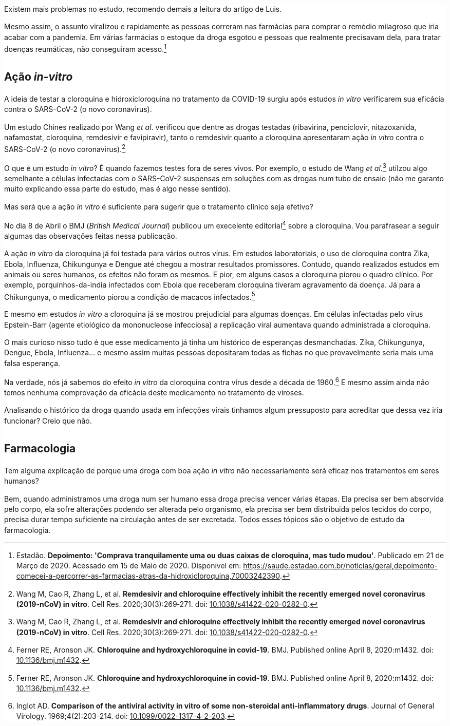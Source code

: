 Existem mais problemas no estudo, recomendo demais a leitura do artigo de Luis.

Mesmo assim, o assunto viralizou e rapidamente as pessoas correram nas farmácias para comprar o remédio milagroso que iria acabar com a pandemia. Em várias farmácias o estoque da droga esgotou e pessoas que realmente precisavam dela, para tratar doenças reumáticas, não conseguiram acesso.[^Cloroquina-estadao]

## Ação *in-vitro*

A ideia de testar a cloroquina e hidroxicloroquina no tratamento da COVID-19 surgiu após estudos *in vitro* verificarem sua eficácia contra o SARS-CoV-2 (o novo coronavirus).

Um estudo Chines realizado por Wang *et al*. verificou que dentre as drogas testadas (ribavirina, penciclovir, nitazoxanida, nafamostat, cloroquina, remdesivir e favipiravir), tanto o remdesivir quanto a cloroquina apresentaram ação *in vitro* contra o SARS-CoV-2 (o novo coronavirus).[^Wang]

O que é um estudo *in vitro*? É quando fazemos testes fora de seres vivos. Por exemplo, o estudo de Wang *et al*.[^Wang] utilzou algo semelhante a células infectadas com o SARS-CoV-2 suspensas em soluções com as drogas num tubo de ensaio (não me garanto muito explicando essa parte do estudo, mas é algo nesse sentido).

Mas será que a ação *in vitro* é suficiente para sugerir que o tratamento clínico seja efetivo?

No dia 8 de Abril o BMJ (*British Medical Journal*) publicou um execelente editorial[^Ferner] sobre a cloroquina. Vou parafrasear a seguir algumas das observações feitas nessa publicação.

A ação *in vitro* da cloroquina já foi testada para vários outros vírus. Em estudos laboratoriais, o uso de cloroquina contra Zika, Ebola, Influenza, Chikungunya e Dengue até chegou a mostrar resultados promissores. Contudo, quando realizados estudos em animais ou seres humanos, os efeitos não foram os mesmos. E pior, em alguns casos a cloroquina piorou o quadro clínico. Por exemplo, porquinhos-da-india infectados com Ebola que receberam cloroquina tiveram agravamento da doença. Já para a Chikungunya, o medicamento piorou a condição de macacos infectados.[^Ferner]

E mesmo em estudos *in vitro* a cloroquina já se mostrou prejudicial para algumas doenças. Em células infectadas pelo vírus Epstein-Barr (agente etiológico da mononucleose infecciosa) a replicação viral aumentava quando administrada a cloroquina.

O mais curioso nisso tudo é que esse medicamento já tinha um histórico de esperanças desmanchadas. Zika, Chikungunya, Dengue, Ebola, Influenza... e mesmo assim muitas pessoas depositaram todas as fichas no que provavelmente seria mais uma falsa esperança.

Na verdade, nós já sabemos do efeito *in vitro* da cloroquina contra vírus desde a década de 1960.[^Inglot] E mesmo assim ainda não temos nenhuma comprovação da eficácia deste medicamento no tratamento de viroses.

Analisando o histórico da droga quando usada em infecções virais tinhamos algum pressuposto para acreditar que dessa vez iria funcionar? Creio que não.

## Farmacologia

Tem alguma explicação de porque uma droga com boa ação *in vitro* não necessariamente será eficaz nos tratamentos em seres humanos?

Bem, quando administramos uma droga num ser humano essa droga precisa vencer várias étapas. Ela precisa ser bem absorvida pelo corpo, ela sofre alterações podendo ser alterada pelo organismo, ela precisa ser bem distribuida pelos tecidos do corpo, precisa durar tempo suficiente na circulação antes de ser excretada. Todos esses tópicos são o objetivo de estudo da farmacologia.


[^Luis]: Luis Correia. **Hidroxicloroquina: o dia em que a ciência parou**. Blog Medicina Baseada em Evidências. Publicado em 20 de Março de 2020. Acessado em 14 de Maio de 2020. Disponível em: <http://medicinabaseadaemevidencias.blogspot.com/2020/03/hidroxicloroquina-o-dia-em-que-ciencia.html>.
[^Gautret]: Gautret P, Lagier J-C, Parola P, et al. **Hydroxychloroquine and azithromycin as a treatment of COVID-19: results of an open-label non-randomized clinical trial**. International Journal of Antimicrobial Agents. Published online March 2020:105949. doi: [10.1016/j.ijantimicag.2020.105949](https://doi.org/10.1016/j.ijantimicag.2020.105949).
[^Ferner]: Ferner RE, Aronson JK. **Chloroquine and hydroxychloroquine in covid-19**. BMJ. Published online April 8, 2020:m1432. doi: [10.1136/bmj.m1432](https://doi.org/10.1136/bmj.m1432).
[^Geleris]: Geleris J, Sun Y, Platt J, et al. **Observational study of hydroxychloroquine in hospitalized patients with covid-19**. N Engl J Med. Published online May 7, 2020:NEJMoa2012410. doi: [10.1056/NEJMoa2012410](https://doi.org/10.1056/NEJMoa2012410).
[^Rosenberg]: Rosenberg ES, Dufort EM, Udo T, et al. **Association of treatment with hydroxychloroquine or azithromycin with in-hospital mortality in patients with covid-19 in new york state**. JAMA. Published online May 11, 2020. doi: [10.1001/jama.2020.8630](https://doi.org/10.1001/jama.2020.8630).
[^Desinfetante]: The New York Times. **Trump’s Suggestion That Disinfectants Could Be Used to Treat Coronavirus Prompts Aggressive Pushback**. Publicado em 24 de Abril de 2020. Acessado em 15 de Maio de 2020. Disponível em: <https://www.nytimes.com/2020/04/24/us/politics/trump-inject-disinfectant-bleach-coronavirus.html>.
[^Cloroquina-estadao]: Estadão. **Depoimento: 'Comprava tranquilamente uma ou duas caixas de cloroquina, mas tudo mudou'**. Publicado em 21 de Março de 2020. Acessado em 15 de Maio de 2020. Disponível em: <https://saude.estadao.com.br/noticias/geral,depoimento-comecei-a-percorrer-as-farmacias-atras-da-hidroxicloroquina,70003242390>.
[^Valor]: Fabio Murakawa. **Bolsonaro ‘exige’ que ministro da Saúde recomende a cloroquina**. Valor. Publicado em 14 de Maio de 2020. Acessado em 15 de Maior de 2020. Disponível em: <https://valor.globo.com/politica/noticia/2020/05/14/bolsonaro-exige-que-ministro-da-sade-recomende-a-cloroquina.ghtml>.
[^Wang]: Wang M, Cao R, Zhang L, et al. **Remdesivir and chloroquine effectively inhibit the recently emerged novel coronavirus (2019-nCoV) in vitro**. Cell Res. 2020;30(3):269‐271. doi: [10.1038/s41422-020-0282-0](https://doi.org/0.1038/s41422-020-0282-0).
[^Gao]: Gao J, Tian Z, Yang X. **Breakthrough: chloroquine phosphate has shown apparent efficacy in treatment of COVID-19 associated pneumonia in clinical studies**. Biosci Trends 2020;14:72-3. doi: [10.5582/bst.2020.0104732074550](https://doi.org/10.5582/bst.2020.0104732074550).
[^Chen]: Chen Z, Hu J, Zhang Z, et al. **Efficacy of hydroxychloroquine in patients with COVID-19: results of a randomized clinical trial. Version 2**. medRxiv 2020.03.22.20040758. [Preprint.] doi: [10.1101/2020.03.22.20040758](https://doi.org/10.1101/2020.03.22.20040758).
[^Borba]: Borba MGS, Val FFA, Sampaio VS, et al. **Effect of High vs Low Doses of Chloroquine Diphosphate as Adjunctive Therapy for Patients Hospitalized With Severe Acute Respiratory Syndrome Coronavirus 2 (SARS-CoV-2) Infection: A Randomized Clinical Trial**. JAMA Netw Open. 2020;3(4):e208857. Published 2020 Apr 24. doi: [10.1001/jamanetworkopen.2020.8857](https://doi.org/10.1001/jamanetworkopen.2020.8857).
[^Lauro]: Lauro Jardim. **Teich pede demissão**. O Globo. Publicado e acessado em 15 de Maio de 2020. Disponível em: <https://blogs.oglobo.globo.com/lauro-jardim/post/teich-pede-demissao.html>.
[^Inglot]: Inglot AD. **Comparison of the antiviral activity in vitro of some non-steroidal anti-inflammatory drugs**. Journal of General Virology. 1969;4(2):203-214. doi: [10.1099/0022-1317-4-2-203](https://doi.org/10.1099/0022-1317-4-2-203).
[^Tang]: Tang W, Cao Z, Han M, et al. Hydroxychloroquine in patients with mainly mild to moderate coronavirus disease 2019: open label, randomised controlled trial. BMJ. Published online May 14, 2020:m1849. doi: [10.1136/bmj.m1849](https://doi.org/10.1136/bmj.m1849)